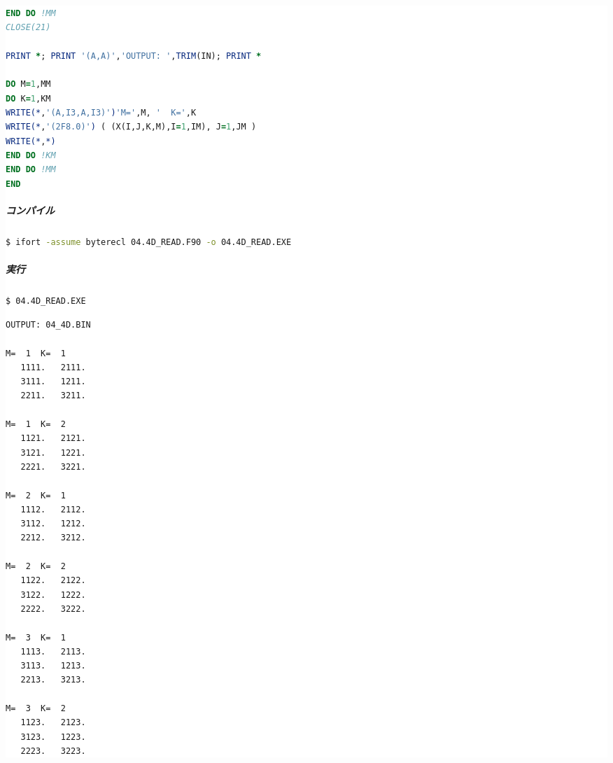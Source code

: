 ```fortran
END DO !MM
CLOSE(21)

PRINT *; PRINT '(A,A)','OUTPUT: ',TRIM(IN); PRINT *

DO M=1,MM
DO K=1,KM
WRITE(*,'(A,I3,A,I3)')'M=',M, '  K=',K
WRITE(*,'(2F8.0)') ( (X(I,J,K,M),I=1,IM), J=1,JM )
WRITE(*,*)
END DO !KM
END DO !MM
END
```

##### コンパイル

```bash
$ ifort -assume byterecl 04.4D_READ.F90 -o 04.4D_READ.EXE
```

##### 実行

```
$ 04.4D_READ.EXE 
```

```
OUTPUT: 04_4D.BIN
 
M=  1  K=  1
   1111.   2111.
   3111.   1211.
   2211.   3211.
 
M=  1  K=  2
   1121.   2121.
   3121.   1221.
   2221.   3221.
 
M=  2  K=  1
   1112.   2112.
   3112.   1212.
   2212.   3212.
 
M=  2  K=  2
   1122.   2122.
   3122.   1222.
   2222.   3222.
 
M=  3  K=  1
   1113.   2113.
   3113.   1213.
   2213.   3213.
 
M=  3  K=  2
   1123.   2123.
   3123.   1223.
   2223.   3223.
```
